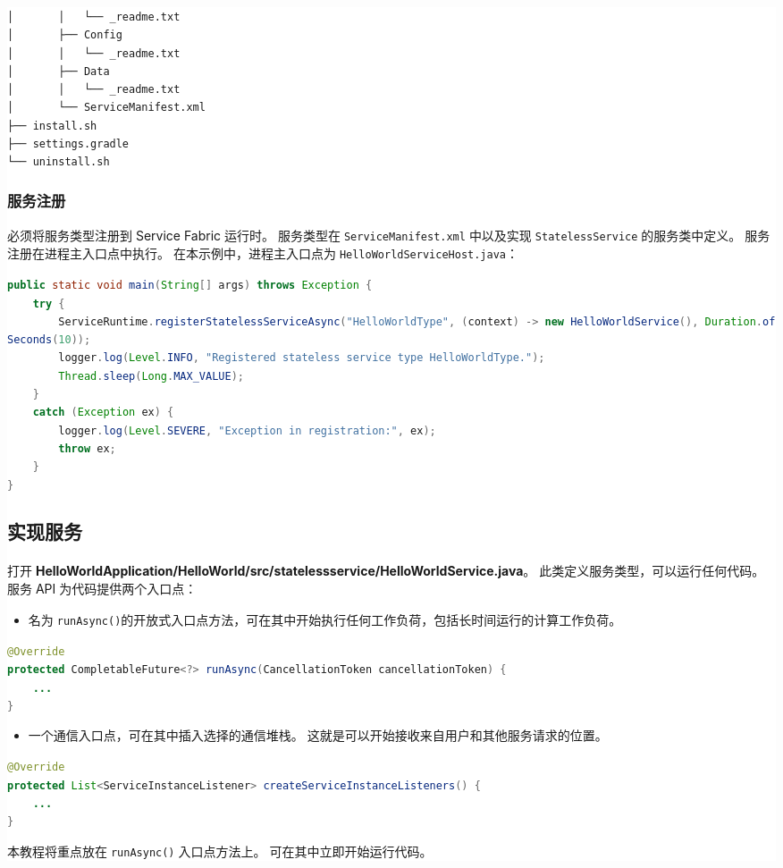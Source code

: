 ```bash
│       │   └── _readme.txt
│       ├── Config
│       │   └── _readme.txt
│       ├── Data
│       │   └── _readme.txt
│       └── ServiceManifest.xml
├── install.sh
├── settings.gradle
└── uninstall.sh
```
### <a name="service-registration"></a>服务注册
必须将服务类型注册到 Service Fabric 运行时。 服务类型在 `ServiceManifest.xml` 中以及实现 `StatelessService` 的服务类中定义。 服务注册在进程主入口点中执行。 在本示例中，进程主入口点为 `HelloWorldServiceHost.java`：

```java
public static void main(String[] args) throws Exception {
    try {
        ServiceRuntime.registerStatelessServiceAsync("HelloWorldType", (context) -> new HelloWorldService(), Duration.ofSeconds(10));
        logger.log(Level.INFO, "Registered stateless service type HelloWorldType.");
        Thread.sleep(Long.MAX_VALUE);
    }
    catch (Exception ex) {
        logger.log(Level.SEVERE, "Exception in registration:", ex);
        throw ex;
    }
}
```

## <a name="implement-the-service"></a>实现服务

打开 **HelloWorldApplication/HelloWorld/src/statelessservice/HelloWorldService.java**。 此类定义服务类型，可以运行任何代码。 服务 API 为代码提供两个入口点：

* 名为 `runAsync()`的开放式入口点方法，可在其中开始执行任何工作负荷，包括长时间运行的计算工作负荷。

```java
@Override
protected CompletableFuture<?> runAsync(CancellationToken cancellationToken) {
    ...
}
```

* 一个通信入口点，可在其中插入选择的通信堆栈。 这就是可以开始接收来自用户和其他服务请求的位置。

```java
@Override
protected List<ServiceInstanceListener> createServiceInstanceListeners() {
    ...
}
```

本教程将重点放在 `runAsync()` 入口点方法上。 可在其中立即开始运行代码。
